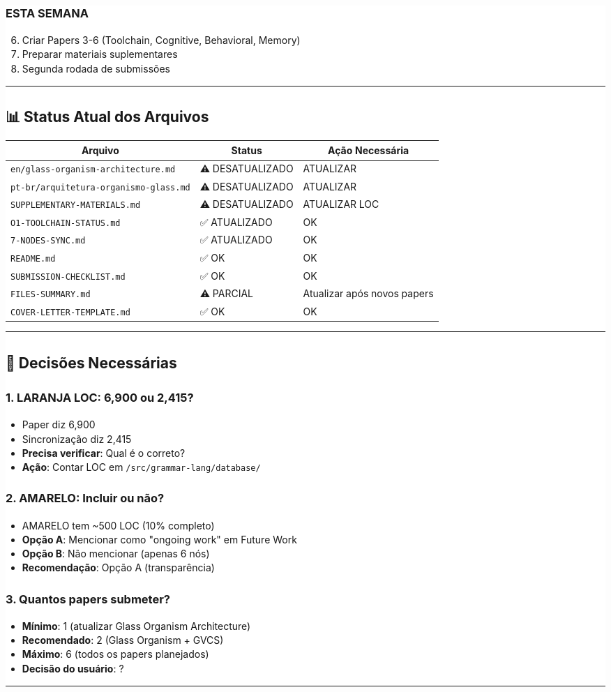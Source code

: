 ### **ESTA SEMANA**
6. Criar Papers 3-6 (Toolchain, Cognitive, Behavioral, Memory)
7. Preparar materiais suplementares
8. Segunda rodada de submissões

---

## 📊 **Status Atual dos Arquivos**

| Arquivo | Status | Ação Necessária |
|---------|--------|-----------------|
| `en/glass-organism-architecture.md` | ⚠️ DESATUALIZADO | ATUALIZAR |
| `pt-br/arquitetura-organismo-glass.md` | ⚠️ DESATUALIZADO | ATUALIZAR |
| `SUPPLEMENTARY-MATERIALS.md` | ⚠️ DESATUALIZADO | ATUALIZAR LOC |
| `O1-TOOLCHAIN-STATUS.md` | ✅ ATUALIZADO | OK |
| `7-NODES-SYNC.md` | ✅ ATUALIZADO | OK |
| `README.md` | ✅ OK | OK |
| `SUBMISSION-CHECKLIST.md` | ✅ OK | OK |
| `FILES-SUMMARY.md` | ⚠️ PARCIAL | Atualizar após novos papers |
| `COVER-LETTER-TEMPLATE.md` | ✅ OK | OK |

---

## 🚨 **Decisões Necessárias**

### 1. **LARANJA LOC: 6,900 ou 2,415?**
- Paper diz 6,900
- Sincronização diz 2,415
- **Precisa verificar**: Qual é o correto?
- **Ação**: Contar LOC em `/src/grammar-lang/database/`

### 2. **AMARELO: Incluir ou não?**
- AMARELO tem ~500 LOC (10% completo)
- **Opção A**: Mencionar como "ongoing work" em Future Work
- **Opção B**: Não mencionar (apenas 6 nós)
- **Recomendação**: Opção A (transparência)

### 3. **Quantos papers submeter?**
- **Mínimo**: 1 (atualizar Glass Organism Architecture)
- **Recomendado**: 2 (Glass Organism + GVCS)
- **Máximo**: 6 (todos os papers planejados)
- **Decisão do usuário**: ?

---